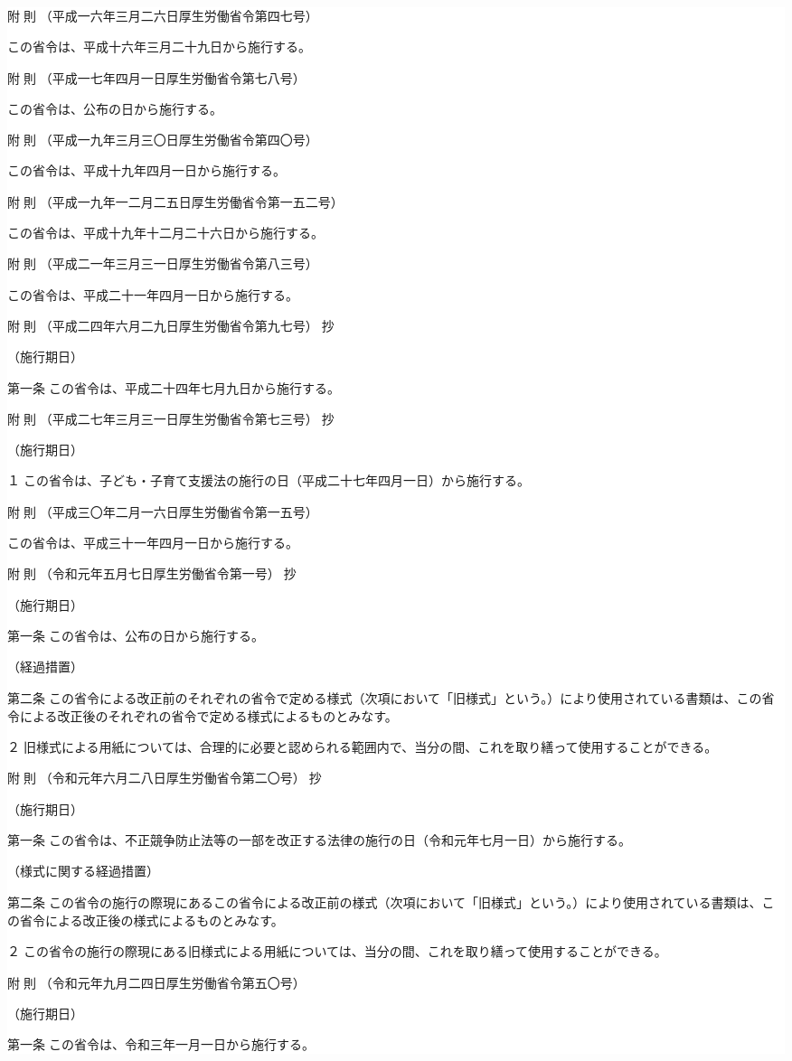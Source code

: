 附 則 （平成一六年三月二六日厚生労働省令第四七号）

この省令は、平成十六年三月二十九日から施行する。

附 則 （平成一七年四月一日厚生労働省令第七八号）

この省令は、公布の日から施行する。

附 則 （平成一九年三月三〇日厚生労働省令第四〇号）

この省令は、平成十九年四月一日から施行する。

附 則 （平成一九年一二月二五日厚生労働省令第一五二号）

この省令は、平成十九年十二月二十六日から施行する。

附 則 （平成二一年三月三一日厚生労働省令第八三号）

この省令は、平成二十一年四月一日から施行する。

附 則 （平成二四年六月二九日厚生労働省令第九七号） 抄

（施行期日）

第一条 この省令は、平成二十四年七月九日から施行する。

附 則 （平成二七年三月三一日厚生労働省令第七三号） 抄

（施行期日）

１ この省令は、子ども・子育て支援法の施行の日（平成二十七年四月一日）から施行する。

附 則 （平成三〇年二月一六日厚生労働省令第一五号）

この省令は、平成三十一年四月一日から施行する。

附 則 （令和元年五月七日厚生労働省令第一号） 抄

（施行期日）

第一条 この省令は、公布の日から施行する。

（経過措置）

第二条 この省令による改正前のそれぞれの省令で定める様式（次項において「旧様式」という。）により使用されている書類は、この省令による改正後のそれぞれの省令で定める様式によるものとみなす。

２ 旧様式による用紙については、合理的に必要と認められる範囲内で、当分の間、これを取り繕って使用することができる。

附 則 （令和元年六月二八日厚生労働省令第二〇号） 抄

（施行期日）

第一条 この省令は、不正競争防止法等の一部を改正する法律の施行の日（令和元年七月一日）から施行する。

（様式に関する経過措置）

第二条 この省令の施行の際現にあるこの省令による改正前の様式（次項において「旧様式」という。）により使用されている書類は、この省令による改正後の様式によるものとみなす。

２ この省令の施行の際現にある旧様式による用紙については、当分の間、これを取り繕って使用することができる。

附 則 （令和元年九月二四日厚生労働省令第五〇号）

（施行期日）

第一条 この省令は、令和三年一月一日から施行する。
